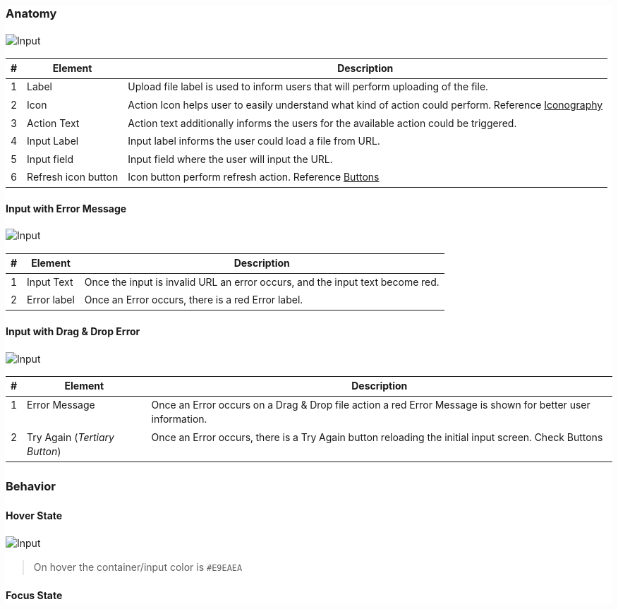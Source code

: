 ### Anatomy

<img src="https://user-images.githubusercontent.com/10553294/80408921-a9b4e080-88d0-11ea-9efe-c097797fca74.png" width="100%" alt="Input" />

| # | Element | Description |
| - | ------- | ----------- |
| 1 | Label | Upload file label is used to inform users that will perform uploading of the file. |
| 2 | Icon | Action Icon helps user to easily understand what kind of action could perform. Reference [Iconography](https://amplify.git-pages.ecd.axway.org/design-system-2020/#/iconography) |
| 3 | Action Text | Action text additionally informs the users for the available action could be triggered. |
| 4 | Input Label | Input label informs the user could load a file from URL. |
| 5 | Input field | Input field where the user will input the URL. |
| 6 | Refresh icon button | Icon button perform refresh action. Reference [Buttons](https://amplify.git-pages.ecd.axway.org/design-system-2020/#/buttons) |

#### Input with Error Message

<img src="https://user-images.githubusercontent.com/10553294/80409209-221ba180-88d1-11ea-9c6e-f90b6b7b39a6.png" width="100%" alt="Input" />

| # | Element | Description |
| - | ------- | ----------- |
| 1 | Input Text | Once the input is invalid URL an error occurs, and the input text become red. |
| 2 | Error label | Once an Error occurs, there is a red Error label. |

#### Input with Drag & Drop Error

<img src="https://user-images.githubusercontent.com/10553294/80409257-33fd4480-88d1-11ea-81b6-4cfc47f4f6cd.png" width="100%" alt="Input" />

| # | Element | Description |
| - | ------- | ----------- |
| 1 | Error Message | Once an Error occurs on a Drag & Drop file action a red Error Message is shown for better user information. |
| 2 | Try Again (_Tertiary Button_) | Once an Error occurs, there is a Try Again button reloading the initial input screen. Check Buttons |

### Behavior 

#### Hover State

<img src="https://user-images.githubusercontent.com/10553294/80409275-3e1f4300-88d1-11ea-872e-9d5fa6bb113d.png" width="100%" alt="Input" />

> On hover the container/input color is `#E9EAEA` 

#### Focus State
